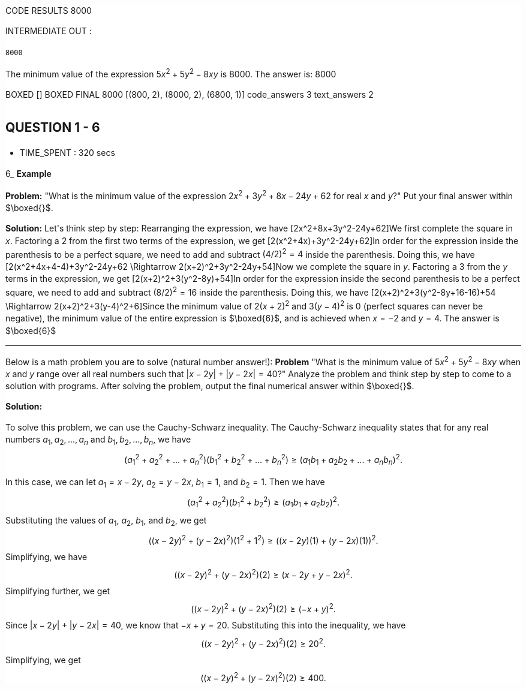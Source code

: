 CODE RESULTS 8000

INTERMEDIATE OUT :
```output
8000
```
The minimum value of the expression $5x^2+5y^2-8xy$ is $8000$. The answer is: $8000$

BOXED []
BOXED FINAL 8000
[(800, 2), (8000, 2), (6800, 1)]
code_answers 3 text_answers 2



## QUESTION 1 - 6 
- TIME_SPENT : 320 secs

6_
**Example**

**Problem:** 
"What is the minimum value of the expression $2x^2+3y^2+8x-24y+62$ for real $x$ and $y$?"
Put your final answer within $\boxed{}$.

**Solution:** 
Let's think step by step:
Rearranging the expression, we have  \[2x^2+8x+3y^2-24y+62\]We first complete the square in $x$. Factoring a 2 from the first two terms of the expression, we get  \[2(x^2+4x)+3y^2-24y+62\]In order for the expression inside the parenthesis to be a perfect square, we need to add and subtract $(4/2)^2=4$ inside the parenthesis. Doing this, we have \[2(x^2+4x+4-4)+3y^2-24y+62 \Rightarrow 2(x+2)^2+3y^2-24y+54\]Now we complete the square in $y$. Factoring a 3 from the $y$ terms in the expression, we get \[2(x+2)^2+3(y^2-8y)+54\]In order for the expression inside the second parenthesis to be a perfect square, we need to add and subtract $(8/2)^2=16$ inside the parenthesis. Doing this, we have \[2(x+2)^2+3(y^2-8y+16-16)+54 \Rightarrow 2(x+2)^2+3(y-4)^2+6\]Since the minimum value of $2(x+2)^2$ and $3(y-4)^2$ is $0$ (perfect squares can never be negative), the minimum value of the entire expression is $\boxed{6}$, and is achieved when $x=-2$ and $y=4$. The answer is $\boxed{6}$


---

Below is a math problem you are to solve (natural number answer!):
**Problem**
"What is the minimum value of $5x^2+5y^2-8xy$ when $x$ and $y$ range over all real numbers such that $|x-2y| + |y-2x| = 40$?"
Analyze the problem and think step by step to come to a solution with programs. After solving the problem, output the final numerical answer within $\boxed{}$.

**Solution:**


To solve this problem, we can use the Cauchy-Schwarz inequality. The Cauchy-Schwarz inequality states that for any real numbers $a_1, a_2, ..., a_n$ and $b_1, b_2, ..., b_n$, we have
$$(a_1^2 + a_2^2 + ... + a_n^2)(b_1^2 + b_2^2 + ... + b_n^2) \geq (a_1b_1 + a_2b_2 + ... + a_nb_n)^2.$$

In this case, we can let $a_1 = x - 2y$, $a_2 = y - 2x$, $b_1 = 1$, and $b_2 = 1$. Then we have
$$(a_1^2 + a_2^2)(b_1^2 + b_2^2) \geq (a_1b_1 + a_2b_2)^2.$$
Substituting the values of $a_1$, $a_2$, $b_1$, and $b_2$, we get
$$((x - 2y)^2 + (y - 2x)^2)(1^2 + 1^2) \geq ((x - 2y)(1) + (y - 2x)(1))^2.$$
Simplifying, we have
$$((x - 2y)^2 + (y - 2x)^2)(2) \geq (x - 2y + y - 2x)^2.$$
Simplifying further, we get
$$((x - 2y)^2 + (y - 2x)^2)(2) \geq (-x + y)^2.$$
Since $|x - 2y| + |y - 2x| = 40$, we know that $-x + y = 20$. Substituting this into the inequality, we have
$$((x - 2y)^2 + (y - 2x)^2)(2) \geq 20^2.$$
Simplifying, we get
$$((x - 2y)^2 + (y - 2x)^2)(2) \geq 400.$$